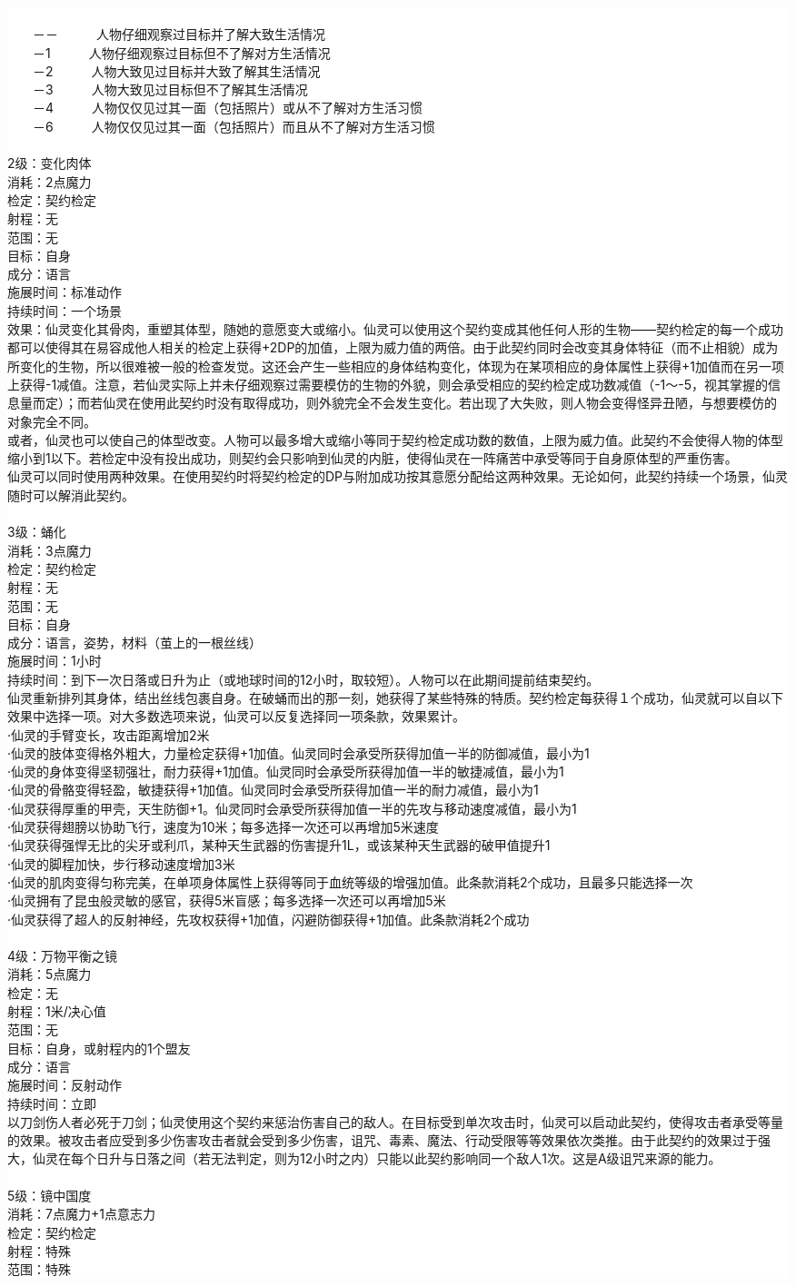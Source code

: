 <br>　　－－　　　人物仔细观察过目标并了解大致生活情况
<br>　　－1　　　人物仔细观察过目标但不了解对方生活情况
<br>　　－2　　　人物大致见过目标并大致了解其生活情况
<br>　　－3　　　人物大致见过目标但不了解其生活情况
<br>　　－4　　　人物仅仅见过其一面（包括照片）或从不了解对方生活习惯
<br>　　－6　　　人物仅仅见过其一面（包括照片）而且从不了解对方生活习惯
<br>
<br>2级：变化肉体
<br>消耗：2点魔力
<br>检定：契约检定
<br>射程：无
<br>范围：无
<br>目标：自身
<br>成分：语言
<br>施展时间：标准动作
<br>持续时间：一个场景
<br>效果：仙灵变化其骨肉，重塑其体型，随她的意愿变大或缩小。仙灵可以使用这个契约变成其他任何人形的生物——契约检定的每一个成功都可以使得其在易容成他人相关的检定上获得+2DP的加值，上限为威力值的两倍。由于此契约同时会改变其身体特征（而不止相貌）成为所变化的生物，所以很难被一般的检查发觉。这还会产生一些相应的身体结构变化，体现为在某项相应的身体属性上获得+1加值而在另一项上获得-1减值。注意，若仙灵实际上并未仔细观察过需要模仿的生物的外貌，则会承受相应的契约检定成功数减值（-1～-5，视其掌握的信息量而定）；而若仙灵在使用此契约时没有取得成功，则外貌完全不会发生变化。若出现了大失败，则人物会变得怪异丑陋，与想要模仿的对象完全不同。
<br>或者，仙灵也可以使自己的体型改变。人物可以最多增大或缩小等同于契约检定成功数的数值，上限为威力值。此契约不会使得人物的体型缩小到1以下。若检定中没有投出成功，则契约会只影响到仙灵的内脏，使得仙灵在一阵痛苦中承受等同于自身原体型的严重伤害。
<br>仙灵可以同时使用两种效果。在使用契约时将契约检定的DP与附加成功按其意愿分配给这两种效果。无论如何，此契约持续一个场景，仙灵随时可以解消此契约。
<br>
<br>3级：蛹化
<br>消耗：3点魔力
<br>检定：契约检定
<br>射程：无
<br>范围：无
<br>目标：自身
<br>成分：语言，姿势，材料（茧上的一根丝线）
<br>施展时间：1小时
<br>持续时间：到下一次日落或日升为止（或地球时间的12小时，取较短）。人物可以在此期间提前结束契约。
<br>仙灵重新排列其身体，结出丝线包裹自身。在破蛹而出的那一刻，她获得了某些特殊的特质。契约检定每获得１个成功，仙灵就可以自以下效果中选择一项。对大多数选项来说，仙灵可以反复选择同一项条款，效果累计。
<br>·仙灵的手臂变长，攻击距离增加2米
<br>·仙灵的肢体变得格外粗大，力量检定获得+1加值。仙灵同时会承受所获得加值一半的防御减值，最小为1
<br>·仙灵的身体变得坚韧强壮，耐力获得+1加值。仙灵同时会承受所获得加值一半的敏捷减值，最小为1
<br>·仙灵的骨骼变得轻盈，敏捷获得+1加值。仙灵同时会承受所获得加值一半的耐力减值，最小为1
<br>·仙灵获得厚重的甲壳，天生防御+1。仙灵同时会承受所获得加值一半的先攻与移动速度减值，最小为1
<br>·仙灵获得翅膀以协助飞行，速度为10米；每多选择一次还可以再增加5米速度
<br>·仙灵获得强悍无比的尖牙或利爪，某种天生武器的伤害提升1L，或该某种天生武器的破甲值提升1
<br>·仙灵的脚程加快，步行移动速度增加3米
<br>·仙灵的肌肉变得匀称完美，在单项身体属性上获得等同于血统等级的增强加值。此条款消耗2个成功，且最多只能选择一次
<br>·仙灵拥有了昆虫般灵敏的感官，获得5米盲感；每多选择一次还可以再增加5米
<br>·仙灵获得了超人的反射神经，先攻权获得+1加值，闪避防御获得+1加值。此条款消耗2个成功
<br>
<br>4级：万物平衡之镜
<br>消耗：5点魔力
<br>检定：无
<br>射程：1米/决心值
<br>范围：无
<br>目标：自身，或射程内的1个盟友
<br>成分：语言
<br>施展时间：反射动作
<br>持续时间：立即
<br>以刀剑伤人者必死于刀剑；仙灵使用这个契约来惩治伤害自己的敌人。在目标受到单次攻击时，仙灵可以启动此契约，使得攻击者承受等量的效果。被攻击者应受到多少伤害攻击者就会受到多少伤害，诅咒、毒素、魔法、行动受限等等效果依次类推。由于此契约的效果过于强大，仙灵在每个日升与日落之间（若无法判定，则为12小时之内）只能以此契约影响同一个敌人1次。这是A级诅咒来源的能力。
<br>
<br>5级：镜中国度
<br>消耗：7点魔力+1点意志力
<br>检定：契约检定
<br>射程：特殊
<br>范围：特殊